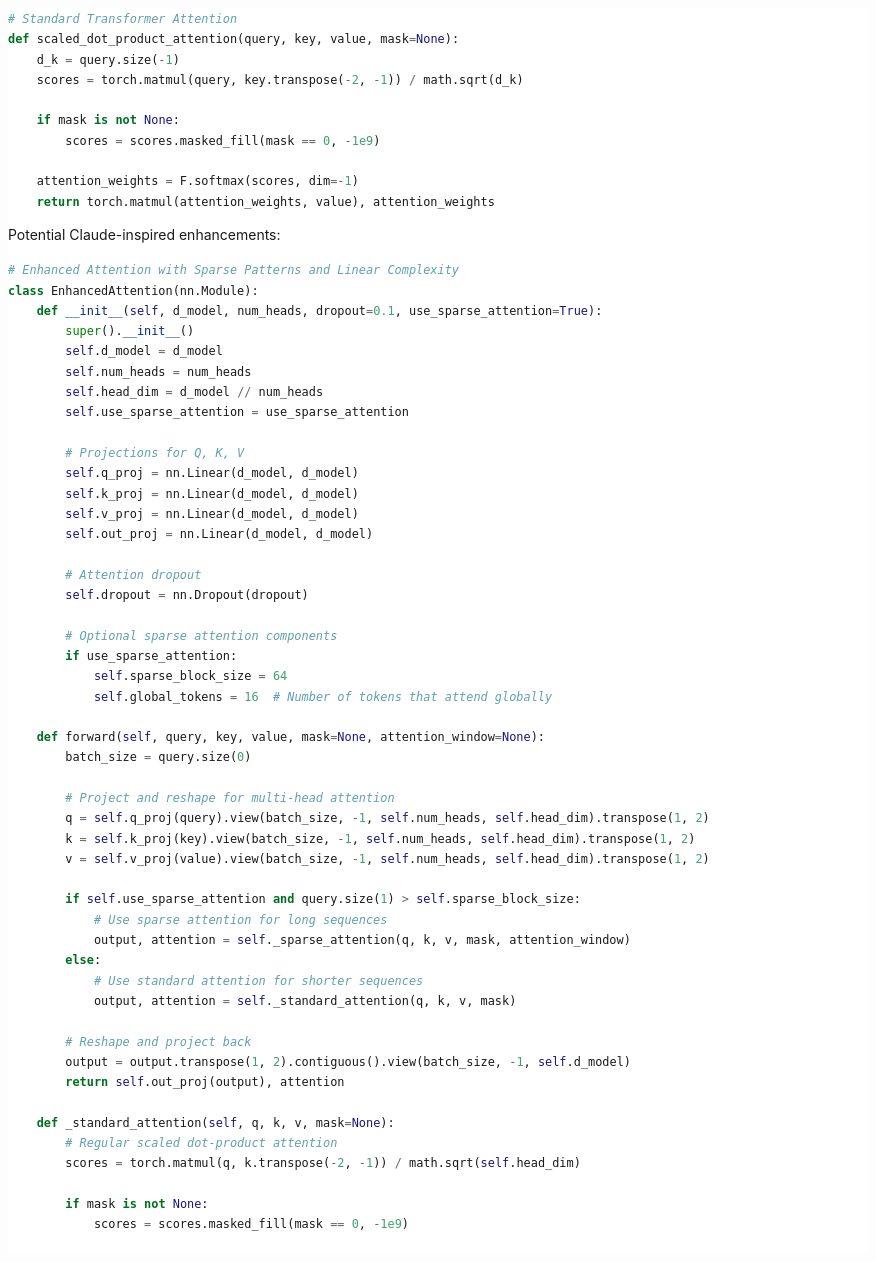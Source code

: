```python
# Standard Transformer Attention
def scaled_dot_product_attention(query, key, value, mask=None):
    d_k = query.size(-1)
    scores = torch.matmul(query, key.transpose(-2, -1)) / math.sqrt(d_k)
    
    if mask is not None:
        scores = scores.masked_fill(mask == 0, -1e9)
        
    attention_weights = F.softmax(scores, dim=-1)
    return torch.matmul(attention_weights, value), attention_weights
```

Potential Claude-inspired enhancements:

```python
# Enhanced Attention with Sparse Patterns and Linear Complexity
class EnhancedAttention(nn.Module):
    def __init__(self, d_model, num_heads, dropout=0.1, use_sparse_attention=True):
        super().__init__()
        self.d_model = d_model
        self.num_heads = num_heads
        self.head_dim = d_model // num_heads
        self.use_sparse_attention = use_sparse_attention
        
        # Projections for Q, K, V
        self.q_proj = nn.Linear(d_model, d_model)
        self.k_proj = nn.Linear(d_model, d_model)
        self.v_proj = nn.Linear(d_model, d_model)
        self.out_proj = nn.Linear(d_model, d_model)
        
        # Attention dropout
        self.dropout = nn.Dropout(dropout)
        
        # Optional sparse attention components
        if use_sparse_attention:
            self.sparse_block_size = 64
            self.global_tokens = 16  # Number of tokens that attend globally
    
    def forward(self, query, key, value, mask=None, attention_window=None):
        batch_size = query.size(0)
        
        # Project and reshape for multi-head attention
        q = self.q_proj(query).view(batch_size, -1, self.num_heads, self.head_dim).transpose(1, 2)
        k = self.k_proj(key).view(batch_size, -1, self.num_heads, self.head_dim).transpose(1, 2)
        v = self.v_proj(value).view(batch_size, -1, self.num_heads, self.head_dim).transpose(1, 2)
        
        if self.use_sparse_attention and query.size(1) > self.sparse_block_size:
            # Use sparse attention for long sequences
            output, attention = self._sparse_attention(q, k, v, mask, attention_window)
        else:
            # Use standard attention for shorter sequences
            output, attention = self._standard_attention(q, k, v, mask)
        
        # Reshape and project back
        output = output.transpose(1, 2).contiguous().view(batch_size, -1, self.d_model)
        return self.out_proj(output), attention
        
    def _standard_attention(self, q, k, v, mask=None):
        # Regular scaled dot-product attention
        scores = torch.matmul(q, k.transpose(-2, -1)) / math.sqrt(self.head_dim)
        
        if mask is not None:
            scores = scores.masked_fill(mask == 0, -1e9)
            
```